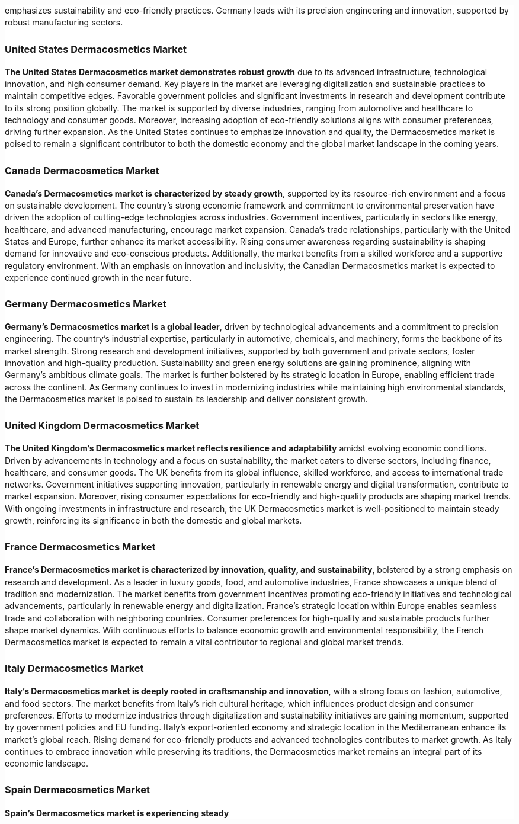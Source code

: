 emphasizes sustainability and eco-friendly practices. Germany leads with its precision engineering and innovation, supported by robust manufacturing sectors.</span></em></p></blockquote><h3><strong>United States Dermacosmetics Market</strong></h3><p><strong>The United States Dermacosmetics market demonstrates robust growth</strong> due to its advanced infrastructure, technological innovation, and high consumer demand. Key players in the market are leveraging digitalization and sustainable practices to maintain competitive edges. Favorable government policies and significant investments in research and development contribute to its strong position globally. The market is supported by diverse industries, ranging from automotive and healthcare to technology and consumer goods. Moreover, increasing adoption of eco-friendly solutions aligns with consumer preferences, driving further expansion. As the United States continues to emphasize innovation and quality, the Dermacosmetics market is poised to remain a significant contributor to both the domestic economy and the global market landscape in the coming years.</p><h3><strong>Canada Dermacosmetics Market</strong></h3><p><strong>Canada&rsquo;s Dermacosmetics market is characterized by steady growth</strong>, supported by its resource-rich environment and a focus on sustainable development. The country&rsquo;s strong economic framework and commitment to environmental preservation have driven the adoption of cutting-edge technologies across industries. Government incentives, particularly in sectors like energy, healthcare, and advanced manufacturing, encourage market expansion. Canada&rsquo;s trade relationships, particularly with the United States and Europe, further enhance its market accessibility. Rising consumer awareness regarding sustainability is shaping demand for innovative and eco-conscious products. Additionally, the market benefits from a skilled workforce and a supportive regulatory environment. With an emphasis on innovation and inclusivity, the Canadian Dermacosmetics market is expected to experience continued growth in the near future.</p><h3><strong>Germany Dermacosmetics Market</strong></h3><p><strong>Germany&rsquo;s Dermacosmetics market is a global leader</strong>, driven by technological advancements and a commitment to precision engineering. The country&rsquo;s industrial expertise, particularly in automotive, chemicals, and machinery, forms the backbone of its market strength. Strong research and development initiatives, supported by both government and private sectors, foster innovation and high-quality production. Sustainability and green energy solutions are gaining prominence, aligning with Germany&rsquo;s ambitious climate goals. The market is further bolstered by its strategic location in Europe, enabling efficient trade across the continent. As Germany continues to invest in modernizing industries while maintaining high environmental standards, the Dermacosmetics market is poised to sustain its leadership and deliver consistent growth.</p><h3><strong>United Kingdom Dermacosmetics Market</strong></h3><p><strong>The United Kingdom&rsquo;s Dermacosmetics market reflects resilience and adaptability</strong> amidst evolving economic conditions. Driven by advancements in technology and a focus on sustainability, the market caters to diverse sectors, including finance, healthcare, and consumer goods. The UK benefits from its global influence, skilled workforce, and access to international trade networks. Government initiatives supporting innovation, particularly in renewable energy and digital transformation, contribute to market expansion. Moreover, rising consumer expectations for eco-friendly and high-quality products are shaping market trends. With ongoing investments in infrastructure and research, the UK Dermacosmetics market is well-positioned to maintain steady growth, reinforcing its significance in both the domestic and global markets.</p><h3><strong>France Dermacosmetics Market</strong></h3><p><strong>France&rsquo;s Dermacosmetics market is characterized by innovation, quality, and sustainability</strong>, bolstered by a strong emphasis on research and development. As a leader in luxury goods, food, and automotive industries, France showcases a unique blend of tradition and modernization. The market benefits from government incentives promoting eco-friendly initiatives and technological advancements, particularly in renewable energy and digitalization. France&rsquo;s strategic location within Europe enables seamless trade and collaboration with neighboring countries. Consumer preferences for high-quality and sustainable products further shape market dynamics. With continuous efforts to balance economic growth and environmental responsibility, the French Dermacosmetics market is expected to remain a vital contributor to regional and global market trends.</p><h3><strong>Italy Dermacosmetics Market</strong></h3><p><strong>Italy&rsquo;s Dermacosmetics market is deeply rooted in craftsmanship and innovation</strong>, with a strong focus on fashion, automotive, and food sectors. The market benefits from Italy&rsquo;s rich cultural heritage, which influences product design and consumer preferences. Efforts to modernize industries through digitalization and sustainability initiatives are gaining momentum, supported by government policies and EU funding. Italy&rsquo;s export-oriented economy and strategic location in the Mediterranean enhance its market&rsquo;s global reach. Rising demand for eco-friendly products and advanced technologies contributes to market growth. As Italy continues to embrace innovation while preserving its traditions, the Dermacosmetics market remains an integral part of its economic landscape.</p><h3><strong>Spain Dermacosmetics Market</strong></h3><p><strong>Spain&rsquo;s Dermacosmetics market is experiencing steady
